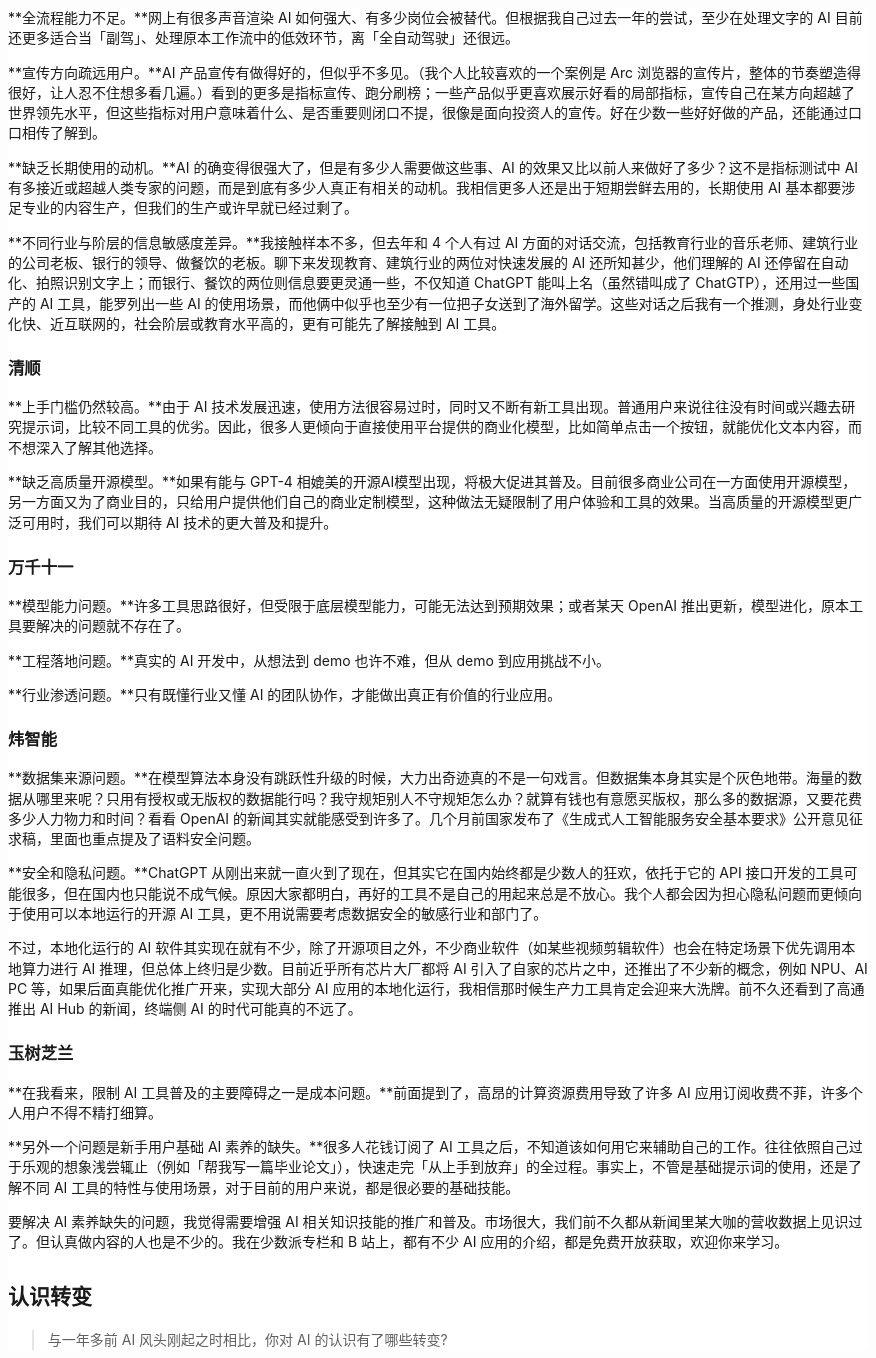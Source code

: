 **全流程能力不足。**网上有很多声音渲染 AI 如何强大、有多少岗位会被替代。但根据我自己过去一年的尝试，至少在处理文字的 AI 目前还更多适合当「副驾」、处理原本工作流中的低效环节，离「全自动驾驶」还很远。

**宣传方向疏远用户。**AI 产品宣传有做得好的，但似乎不多见。（我个人比较喜欢的一个案例是 Arc 浏览器的宣传片，整体的节奏塑造得很好，让人忍不住想多看几遍。）看到的更多是指标宣传、跑分刷榜；一些产品似乎更喜欢展示好看的局部指标，宣传自己在某方向超越了世界领先水平，但这些指标对用户意味着什么、是否重要则闭口不提，很像是面向投资人的宣传。好在少数一些好好做的产品，还能通过口口相传了解到。

**缺乏长期使用的动机。**AI 的确变得很强大了，但是有多少人需要做这些事、AI 的效果又比以前人来做好了多少？这不是指标测试中 AI 有多接近或超越人类专家的问题，而是到底有多少人真正有相关的动机。我相信更多人还是出于短期尝鲜去用的，长期使用 AI 基本都要涉足专业的内容生产，但我们的生产或许早就已经过剩了。

**不同行业与阶层的信息敏感度差异。**我接触样本不多，但去年和 4 个人有过 AI 方面的对话交流，包括教育行业的音乐老师、建筑行业的公司老板、银行的领导、做餐饮的老板。聊下来发现教育、建筑行业的两位对快速发展的 AI 还所知甚少，他们理解的 AI 还停留在自动化、拍照识别文字上；而银行、餐饮的两位则信息要更灵通一些，不仅知道 ChatGPT 能叫上名（虽然错叫成了 ChatGTP），还用过一些国产的 AI 工具，能罗列出一些 AI 的使用场景，而他俩中似乎也至少有一位把子女送到了海外留学。这些对话之后我有一个推测，身处行业变化快、近互联网的，社会阶层或教育水平高的，更有可能先了解接触到 AI 工具。

### 清顺

**上手门槛仍然较高。**由于 AI 技术发展迅速，使用方法很容易过时，同时又不断有新工具出现。普通用户来说往往没有时间或兴趣去研究提示词，比较不同工具的优劣。因此，很多人更倾向于直接使用平台提供的商业化模型，比如简单点击一个按钮，就能优化文本内容，而不想深入了解其他选择。

**缺乏高质量开源模型。**如果有能与 GPT-4 相媲美的开源AI模型出现，将极大促进其普及。目前很多商业公司在一方面使用开源模型，另一方面又为了商业目的，只给用户提供他们自己的商业定制模型，这种做法无疑限制了用户体验和工具的效果。当高质量的开源模型更广泛可用时，我们可以期待 AI 技术的更大普及和提升。

### 万千十一

**模型能力问题。**许多工具思路很好，但受限于底层模型能力，可能无法达到预期效果；或者某天 OpenAI 推出更新，模型进化，原本工具要解决的问题就不存在了。

**工程落地问题。**真实的 AI 开发中，从想法到 demo 也许不难，但从 demo 到应用挑战不小。

**行业渗透问题。**只有既懂行业又懂 AI 的团队协作，才能做出真正有价值的行业应用。

### 炜智能

**数据集来源问题。**在模型算法本身没有跳跃性升级的时候，大力出奇迹真的不是一句戏言。但数据集本身其实是个灰色地带。海量的数据从哪里来呢？只用有授权或无版权的数据能行吗？我守规矩别人不守规矩怎么办？就算有钱也有意愿买版权，那么多的数据源，又要花费多少人力物力和时间？看看 OpenAI 的新闻其实就能感受到许多了。几个月前国家发布了《生成式人工智能服务安全基本要求》公开意见征求稿，里面也重点提及了语料安全问题。

**安全和隐私问题。**ChatGPT 从刚出来就一直火到了现在，但其实它在国内始终都是少数人的狂欢，依托于它的 API 接口开发的工具可能很多，但在国内也只能说不成气候。原因大家都明白，再好的工具不是自己的用起来总是不放心。我个人都会因为担心隐私问题而更倾向于使用可以本地运行的开源 AI 工具，更不用说需要考虑数据安全的敏感行业和部门了。

不过，本地化运行的 AI 软件其实现在就有不少，除了开源项目之外，不少商业软件（如某些视频剪辑软件）也会在特定场景下优先调用本地算力进行 AI 推理，但总体上终归是少数。目前近乎所有芯片大厂都将 AI 引入了自家的芯片之中，还推出了不少新的概念，例如 NPU、AI PC 等，如果后面真能优化推广开来，实现大部分 AI 应用的本地化运行，我相信那时候生产力工具肯定会迎来大洗牌。前不久还看到了高通推出 AI Hub 的新闻，终端侧 AI 的时代可能真的不远了。

### 玉树芝兰

**在我看来，限制 AI 工具普及的主要障碍之一是成本问题。**前面提到了，高昂的计算资源费用导致了许多 AI 应用订阅收费不菲，许多个人用户不得不精打细算。

**另外一个问题是新手用户基础 AI 素养的缺失。**很多人花钱订阅了 AI 工具之后，不知道该如何用它来辅助自己的工作。往往依照自己过于乐观的想象浅尝辄止（例如「帮我写一篇毕业论文」），快速走完「从上手到放弃」的全过程。事实上，不管是基础提示词的使用，还是了解不同 AI 工具的特性与使用场景，对于目前的用户来说，都是很必要的基础技能。

要解决 AI 素养缺失的问题，我觉得需要增强 AI 相关知识技能的推广和普及。市场很大，我们前不久都从新闻里某大咖的营收数据上见识过了。但认真做内容的人也是不少的。我在少数派专栏和 B 站上，都有不少 AI 应用的介绍，都是免费开放获取，欢迎你来学习。

## 认识转变

> 与一年多前 AI 风头刚起之时相比，你对 AI 的认识有了哪些转变?
